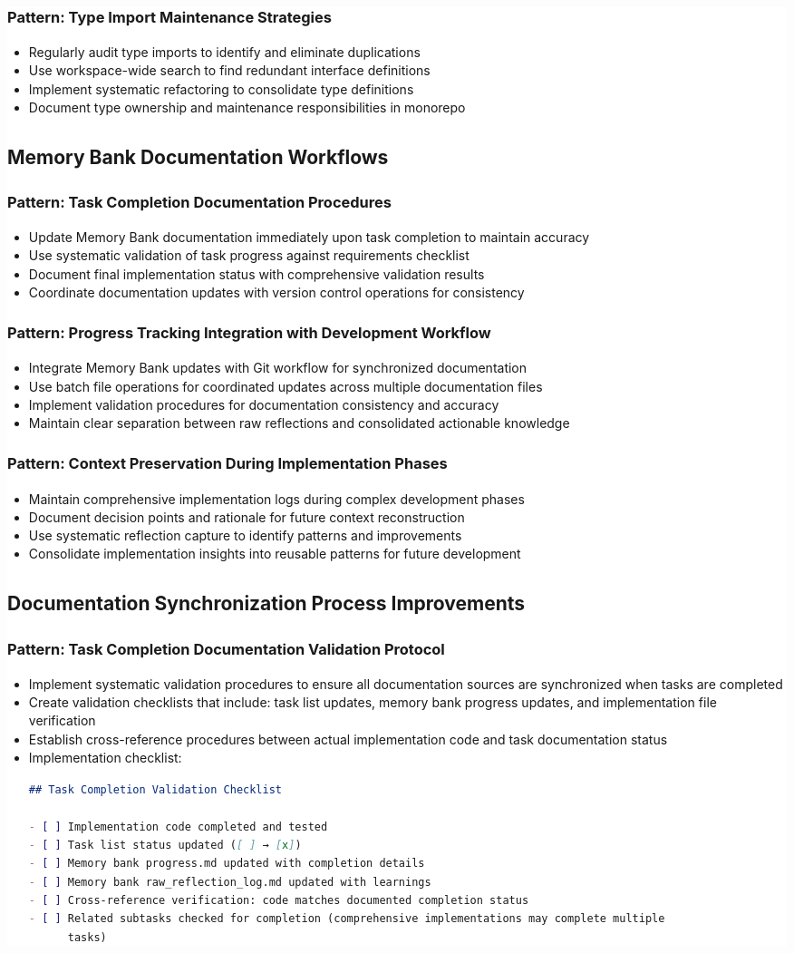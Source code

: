 ### Pattern: Type Import Maintenance Strategies

- Regularly audit type imports to identify and eliminate duplications
- Use workspace-wide search to find redundant interface definitions
- Implement systematic refactoring to consolidate type definitions
- Document type ownership and maintenance responsibilities in monorepo

## Memory Bank Documentation Workflows

### Pattern: Task Completion Documentation Procedures

- Update Memory Bank documentation immediately upon task completion to maintain accuracy
- Use systematic validation of task progress against requirements checklist
- Document final implementation status with comprehensive validation results
- Coordinate documentation updates with version control operations for consistency

### Pattern: Progress Tracking Integration with Development Workflow

- Integrate Memory Bank updates with Git workflow for synchronized documentation
- Use batch file operations for coordinated updates across multiple documentation files
- Implement validation procedures for documentation consistency and accuracy
- Maintain clear separation between raw reflections and consolidated actionable knowledge

### Pattern: Context Preservation During Implementation Phases

- Maintain comprehensive implementation logs during complex development phases
- Document decision points and rationale for future context reconstruction
- Use systematic reflection capture to identify patterns and improvements
- Consolidate implementation insights into reusable patterns for future development

## Documentation Synchronization Process Improvements

### Pattern: Task Completion Documentation Validation Protocol

- Implement systematic validation procedures to ensure all documentation sources are synchronized
  when tasks are completed
- Create validation checklists that include: task list updates, memory bank progress updates, and
  implementation file verification
- Establish cross-reference procedures between actual implementation code and task documentation
  status
- Implementation checklist:
  ```markdown
  ## Task Completion Validation Checklist

  - [ ] Implementation code completed and tested
  - [ ] Task list status updated ([ ] → [x])
  - [ ] Memory bank progress.md updated with completion details
  - [ ] Memory bank raw_reflection_log.md updated with learnings
  - [ ] Cross-reference verification: code matches documented completion status
  - [ ] Related subtasks checked for completion (comprehensive implementations may complete multiple
        tasks)
  ```

